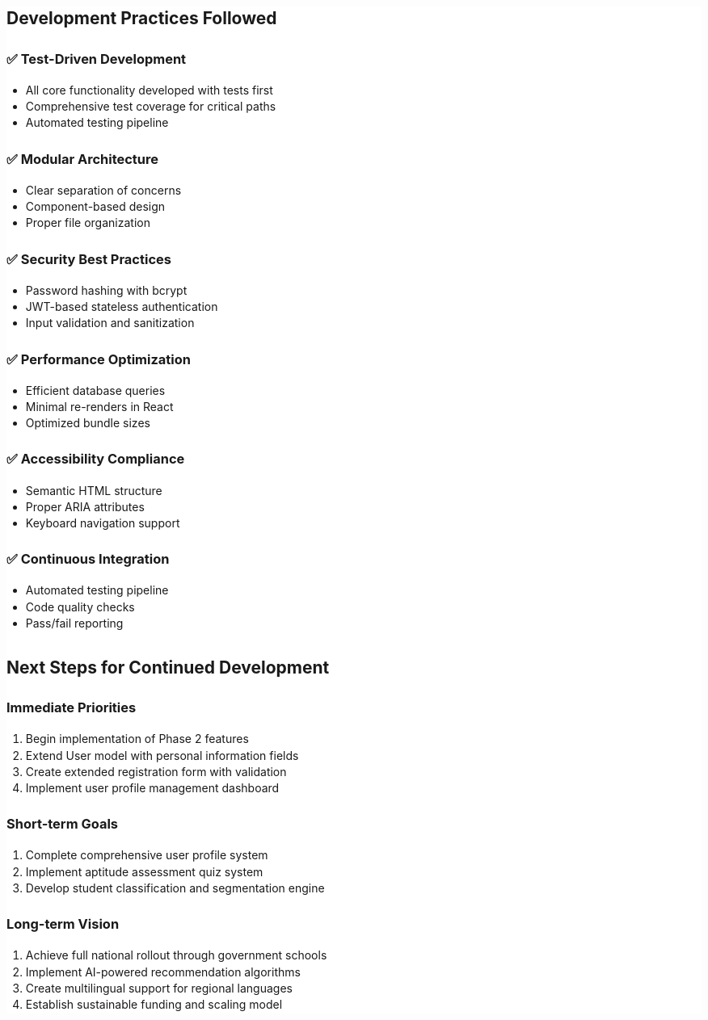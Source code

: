 ## Development Practices Followed

### ✅ Test-Driven Development
- All core functionality developed with tests first
- Comprehensive test coverage for critical paths
- Automated testing pipeline

### ✅ Modular Architecture
- Clear separation of concerns
- Component-based design
- Proper file organization

### ✅ Security Best Practices
- Password hashing with bcrypt
- JWT-based stateless authentication
- Input validation and sanitization

### ✅ Performance Optimization
- Efficient database queries
- Minimal re-renders in React
- Optimized bundle sizes

### ✅ Accessibility Compliance
- Semantic HTML structure
- Proper ARIA attributes
- Keyboard navigation support

### ✅ Continuous Integration
- Automated testing pipeline
- Code quality checks
- Pass/fail reporting

## Next Steps for Continued Development

### Immediate Priorities
1. Begin implementation of Phase 2 features
2. Extend User model with personal information fields
3. Create extended registration form with validation
4. Implement user profile management dashboard

### Short-term Goals
1. Complete comprehensive user profile system
2. Implement aptitude assessment quiz system
3. Develop student classification and segmentation engine

### Long-term Vision
1. Achieve full national rollout through government schools
2. Implement AI-powered recommendation algorithms
3. Create multilingual support for regional languages
4. Establish sustainable funding and scaling model
